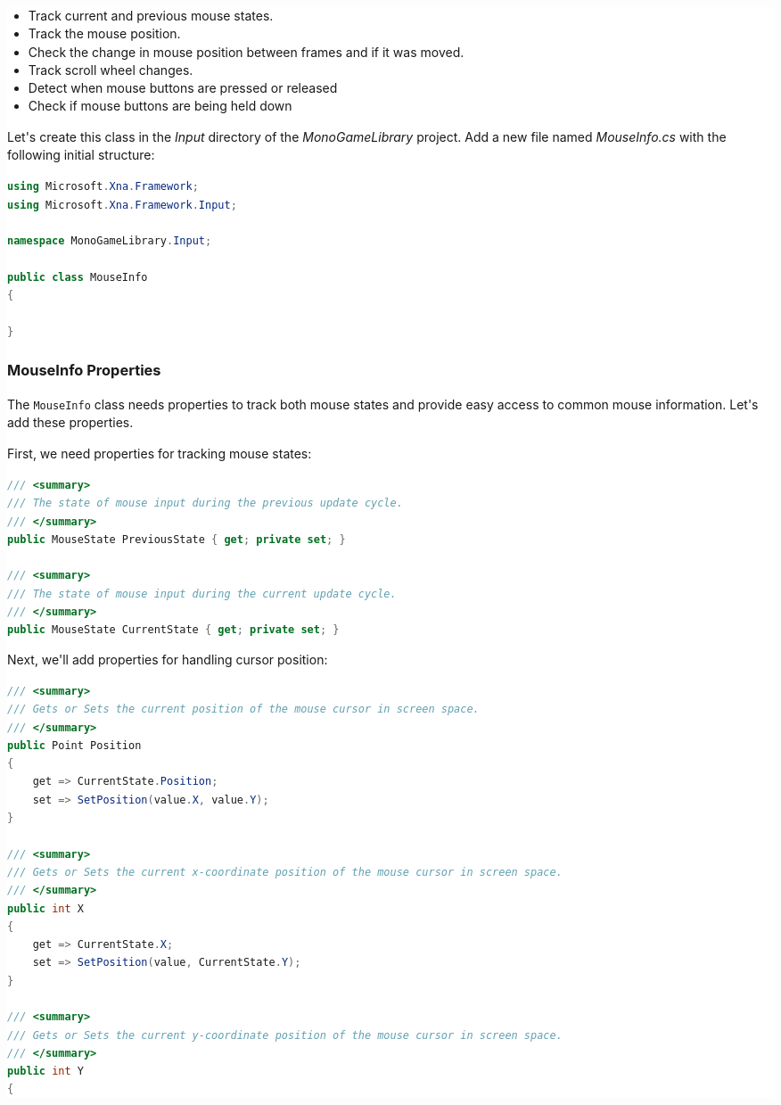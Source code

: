 - Track current and previous mouse states.
- Track the mouse position.
- Check the change in mouse position between frames and if it was moved.
- Track scroll wheel changes.
- Detect when mouse buttons are pressed or released
- Check if mouse buttons are being held down
  
Let's create this class in the *Input* directory of the *MonoGameLibrary* project. Add a new file named *MouseInfo.cs* with the following initial structure:

```cs
using Microsoft.Xna.Framework;
using Microsoft.Xna.Framework.Input;

namespace MonoGameLibrary.Input;

public class MouseInfo
{

}
```

### MouseInfo Properties

The `MouseInfo` class needs properties to track both mouse states and provide easy access to common mouse information. Let's add these properties.

First, we need properties for tracking mouse states:

```cs
/// <summary>
/// The state of mouse input during the previous update cycle.
/// </summary>
public MouseState PreviousState { get; private set; }

/// <summary>
/// The state of mouse input during the current update cycle.
/// </summary>
public MouseState CurrentState { get; private set; }
```

Next, we'll add properties for handling cursor position:

```cs
/// <summary>
/// Gets or Sets the current position of the mouse cursor in screen space.
/// </summary>
public Point Position
{
    get => CurrentState.Position;
    set => SetPosition(value.X, value.Y);
}

/// <summary>
/// Gets or Sets the current x-coordinate position of the mouse cursor in screen space.
/// </summary>
public int X
{
    get => CurrentState.X;
    set => SetPosition(value, CurrentState.Y);
}

/// <summary>
/// Gets or Sets the current y-coordinate position of the mouse cursor in screen space.
/// </summary>
public int Y
{
```